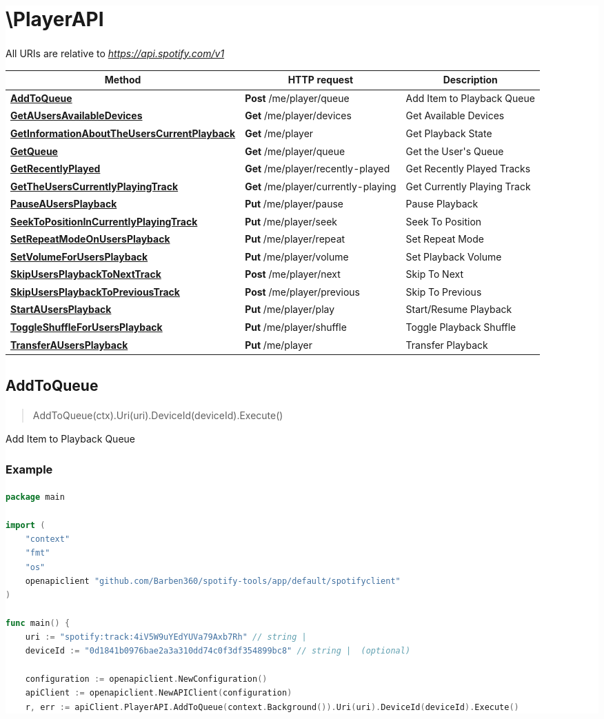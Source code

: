 # \PlayerAPI

All URIs are relative to *https://api.spotify.com/v1*

Method | HTTP request | Description
------------- | ------------- | -------------
[**AddToQueue**](PlayerAPI.md#AddToQueue) | **Post** /me/player/queue | Add Item to Playback Queue 
[**GetAUsersAvailableDevices**](PlayerAPI.md#GetAUsersAvailableDevices) | **Get** /me/player/devices | Get Available Devices 
[**GetInformationAboutTheUsersCurrentPlayback**](PlayerAPI.md#GetInformationAboutTheUsersCurrentPlayback) | **Get** /me/player | Get Playback State 
[**GetQueue**](PlayerAPI.md#GetQueue) | **Get** /me/player/queue | Get the User&#39;s Queue 
[**GetRecentlyPlayed**](PlayerAPI.md#GetRecentlyPlayed) | **Get** /me/player/recently-played | Get Recently Played Tracks 
[**GetTheUsersCurrentlyPlayingTrack**](PlayerAPI.md#GetTheUsersCurrentlyPlayingTrack) | **Get** /me/player/currently-playing | Get Currently Playing Track 
[**PauseAUsersPlayback**](PlayerAPI.md#PauseAUsersPlayback) | **Put** /me/player/pause | Pause Playback 
[**SeekToPositionInCurrentlyPlayingTrack**](PlayerAPI.md#SeekToPositionInCurrentlyPlayingTrack) | **Put** /me/player/seek | Seek To Position 
[**SetRepeatModeOnUsersPlayback**](PlayerAPI.md#SetRepeatModeOnUsersPlayback) | **Put** /me/player/repeat | Set Repeat Mode 
[**SetVolumeForUsersPlayback**](PlayerAPI.md#SetVolumeForUsersPlayback) | **Put** /me/player/volume | Set Playback Volume 
[**SkipUsersPlaybackToNextTrack**](PlayerAPI.md#SkipUsersPlaybackToNextTrack) | **Post** /me/player/next | Skip To Next 
[**SkipUsersPlaybackToPreviousTrack**](PlayerAPI.md#SkipUsersPlaybackToPreviousTrack) | **Post** /me/player/previous | Skip To Previous 
[**StartAUsersPlayback**](PlayerAPI.md#StartAUsersPlayback) | **Put** /me/player/play | Start/Resume Playback 
[**ToggleShuffleForUsersPlayback**](PlayerAPI.md#ToggleShuffleForUsersPlayback) | **Put** /me/player/shuffle | Toggle Playback Shuffle 
[**TransferAUsersPlayback**](PlayerAPI.md#TransferAUsersPlayback) | **Put** /me/player | Transfer Playback 



## AddToQueue

> AddToQueue(ctx).Uri(uri).DeviceId(deviceId).Execute()

Add Item to Playback Queue 



### Example

```go
package main

import (
	"context"
	"fmt"
	"os"
	openapiclient "github.com/Barben360/spotify-tools/app/default/spotifyclient"
)

func main() {
	uri := "spotify:track:4iV5W9uYEdYUVa79Axb7Rh" // string | 
	deviceId := "0d1841b0976bae2a3a310dd74c0f3df354899bc8" // string |  (optional)

	configuration := openapiclient.NewConfiguration()
	apiClient := openapiclient.NewAPIClient(configuration)
	r, err := apiClient.PlayerAPI.AddToQueue(context.Background()).Uri(uri).DeviceId(deviceId).Execute()
```